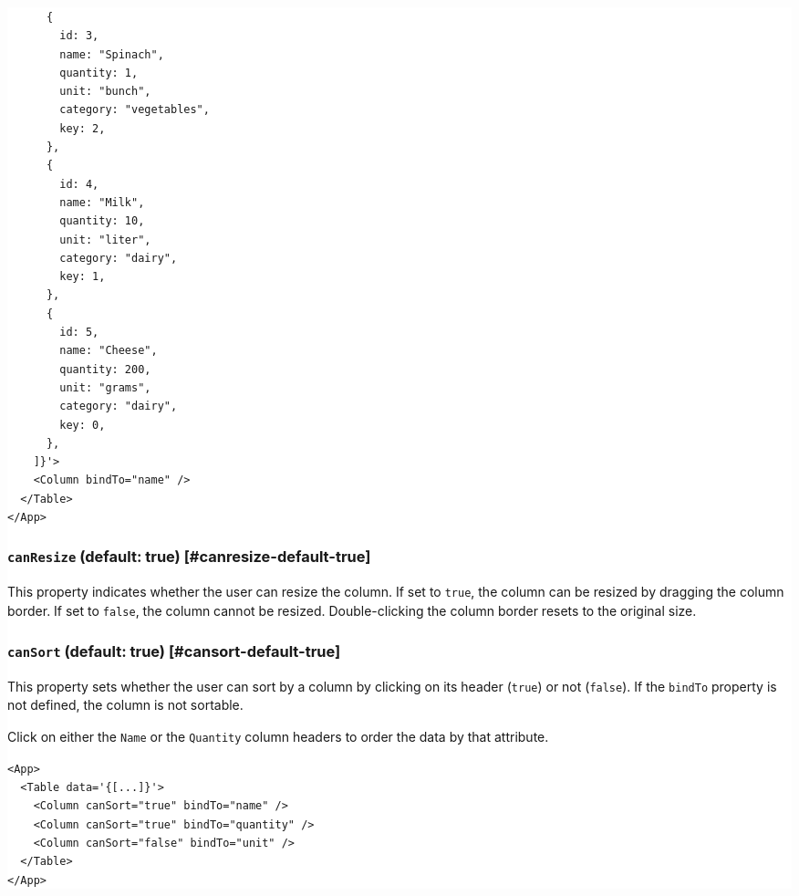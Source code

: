 ```xmlui-pg name="Example: bindTo"
      {
        id: 3,
        name: "Spinach",
        quantity: 1,
        unit: "bunch",
        category: "vegetables",
        key: 2,
      },
      {
        id: 4,
        name: "Milk",
        quantity: 10,
        unit: "liter",
        category: "dairy",
        key: 1,
      },
      {
        id: 5,
        name: "Cheese",
        quantity: 200,
        unit: "grams",
        category: "dairy",
        key: 0,
      },
    ]}'>
    <Column bindTo="name" />
  </Table>
</App>
```

### `canResize` (default: true) [#canresize-default-true]

This property indicates whether the user can resize the column. If set to `true`, the column can be resized by dragging the column border. If set to `false`, the column cannot be resized. Double-clicking the column border resets to the original size.

### `canSort` (default: true) [#cansort-default-true]

This property sets whether the user can sort by a column by clicking on its header (`true`) or not (`false`). If the `bindTo` property is not defined, the column is not sortable.

Click on either the `Name` or the `Quantity` column headers to order the data by that attribute.

```xmlui copy /canSort/
<App>
  <Table data='{[...]}'>
    <Column canSort="true" bindTo="name" />
    <Column canSort="true" bindTo="quantity" />
    <Column canSort="false" bindTo="unit" />
  </Table>
</App>
```
